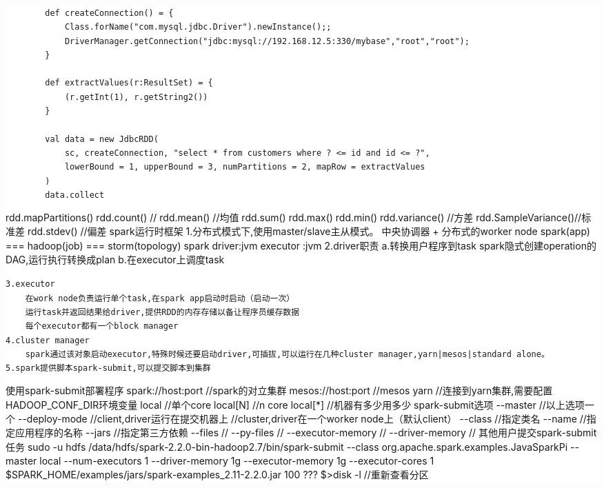             def createConnection() = {
                Class.forName("com.mysql.jdbc.Driver").newInstance();;
                DriverManager.getConnection("jdbc:mysql://192.168.12.5:330/mybase","root","root");
            }
            
            def extractValues(r:ResultSet) = {
                (r.getInt(1), r.getString2())
            }
            
            val data = new JdbcRDD(
                sc, createConnection, "select * from customers where ? <= id and id <= ?",
                lowerBound = 1, upperBound = 3, numPartitions = 2, mapRow = extractValues
            )
            data.collect
rdd.mapPartitions()
    rdd.count()			//
    rdd.mean()			//均值
    rdd.sum()
    rdd.max()
    rdd.min()
    rdd.variance()		//方差
    rdd.SampleVariance()//标准差
    rdd.stdev()			//偏差
spark运行时框架
    1.分布式模式下,使用master/slave主从模式。
        中央协调器 + 分布式的worker node
        spark(app) === hadoop(job) === storm(topology)
        spark driver:jvm
        executor	:jvm
    2.driver职责
        a.转换用户程序到task
            spark隐式创建operation的DAG,运行执行转换成plan
        b.在executor上调度task
        
    3.executor
        在work node负责运行单个task,在spark app启动时启动（启动一次）
        运行task并返回结果给driver,提供RDD的内存存储以备让程序员缓存数据
        每个executor都有一个block manager
    4.cluster manager
        spark通过该对象启动executor,特殊时候还要启动driver,可插拔,可以运行在几种cluster manager,yarn|mesos|standard alone。
    5.spark提供脚本spark-submit,可以提交脚本到集群
使用spark-submit部署程序
    spark://host:port	//spark的对立集群
    mesos://host:port	//mesos
    yarn				//连接到yarn集群,需要配置HADOOP_CONF_DIR环境变量
    local				//单个core
    local[N]			//n core
    local[*]			//机器有多少用多少
spark-submit选项
    --master			//以上选项一个
    --deploy-mode		//client,driver运行在提交机器上
                        //cluster,driver在一个worker node上（默认client）
    --class				//指定类名
    --name				//指定应用程序的名称
    --jars				//指定第三方依赖
    --files				//
    --py-files			//
    --executor-memory	//
    --driver-memory		//
其他用户提交spark-submit任务
    sudo -u hdfs /data/hdfs/spark-2.2.0-bin-hadoop2.7/bin/spark-submit --class org.apache.spark.examples.JavaSparkPi --master local --num-executors 1 --driver-memory 1g --executor-memory 1g --executor-cores 1 	$SPARK_HOME/examples/jars/spark-examples_2.11-2.2.0.jar 100
???
        $>disk -l			//重新查看分区